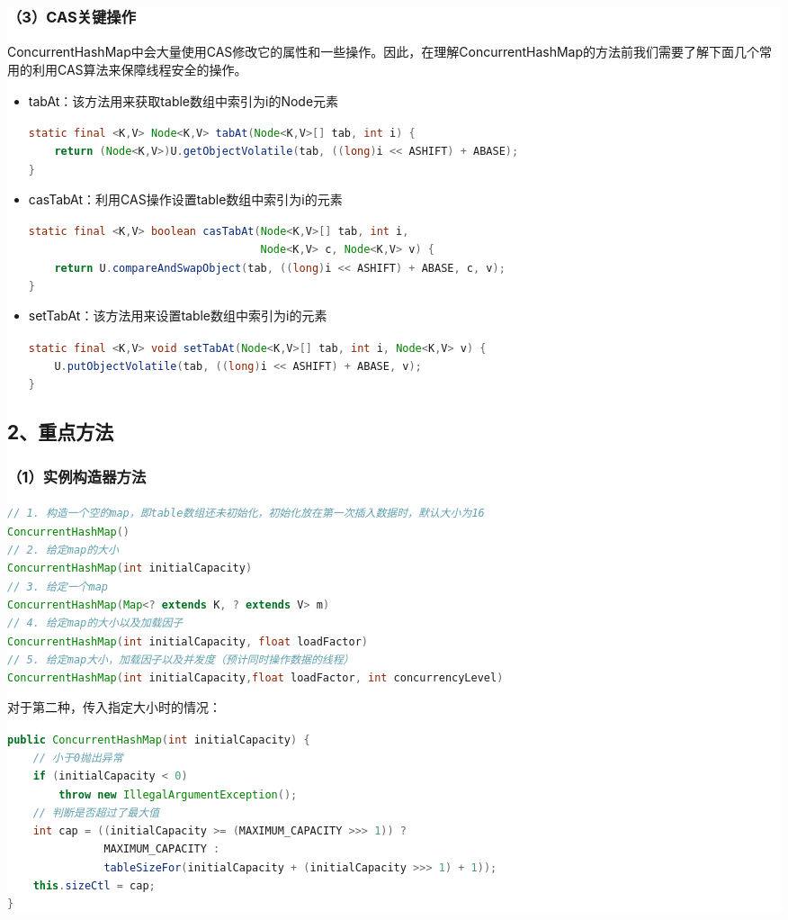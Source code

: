 ### （3）CAS关键操作

ConcurrentHashMap中会大量使用CAS修改它的属性和一些操作。因此，在理解ConcurrentHashMap的方法前我们需要了解下面几个常用的利用CAS算法来保障线程安全的操作。

- tabAt：该方法用来获取table数组中索引为i的Node元素

  ```Java
  static final <K,V> Node<K,V> tabAt(Node<K,V>[] tab, int i) {
      return (Node<K,V>)U.getObjectVolatile(tab, ((long)i << ASHIFT) + ABASE);
  }
  ```

- casTabAt：利用CAS操作设置table数组中索引为i的元素

  ```Java
  static final <K,V> boolean casTabAt(Node<K,V>[] tab, int i,
                                      Node<K,V> c, Node<K,V> v) {
      return U.compareAndSwapObject(tab, ((long)i << ASHIFT) + ABASE, c, v);
  }
  ```

- setTabAt：该方法用来设置table数组中索引为i的元素

  ```Java
  static final <K,V> void setTabAt(Node<K,V>[] tab, int i, Node<K,V> v) {
      U.putObjectVolatile(tab, ((long)i << ASHIFT) + ABASE, v);
  }
  ```

## 2、重点方法

### （1）实例构造器方法

```Java
// 1. 构造一个空的map，即table数组还未初始化，初始化放在第一次插入数据时，默认大小为16
ConcurrentHashMap()
// 2. 给定map的大小
ConcurrentHashMap(int initialCapacity) 
// 3. 给定一个map
ConcurrentHashMap(Map<? extends K, ? extends V> m)
// 4. 给定map的大小以及加载因子
ConcurrentHashMap(int initialCapacity, float loadFactor)
// 5. 给定map大小，加载因子以及并发度（预计同时操作数据的线程）
ConcurrentHashMap(int initialCapacity,float loadFactor, int concurrencyLevel)
```

对于第二种，传入指定大小时的情况：

```Java
public ConcurrentHashMap(int initialCapacity) {
    // 小于0抛出异常
    if (initialCapacity < 0)
        throw new IllegalArgumentException();
    // 判断是否超过了最大值
    int cap = ((initialCapacity >= (MAXIMUM_CAPACITY >>> 1)) ?
               MAXIMUM_CAPACITY :
               tableSizeFor(initialCapacity + (initialCapacity >>> 1) + 1));
    this.sizeCtl = cap;
}
```
